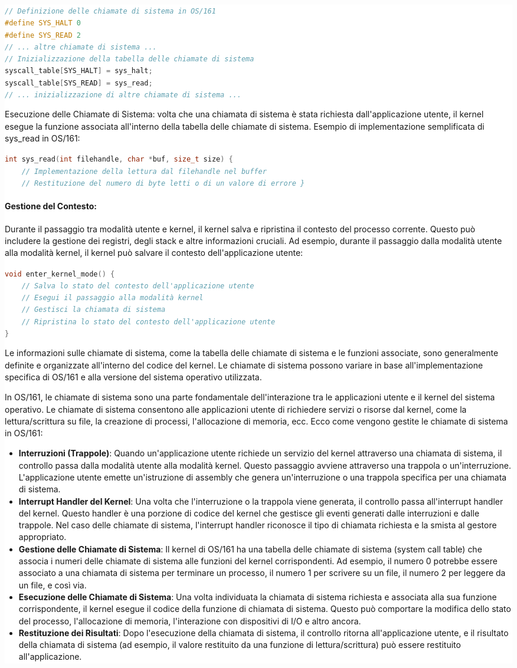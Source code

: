 ```c
// Definizione delle chiamate di sistema in OS/161
#define SYS_HALT 0
#define SYS_READ 2
// ... altre chiamate di sistema ...
// Inizializzazione della tabella delle chiamate di sistema
syscall_table[SYS_HALT] = sys_halt;
syscall_table[SYS_READ] = sys_read;
// ... inizializzazione di altre chiamate di sistema ...
```
Esecuzione delle Chiamate di Sistema: 
volta che una chiamata di sistema è stata richiesta dall'applicazione utente, il kernel esegue la funzione associata all'interno della tabella delle chiamate di sistema.
Esempio di implementazione semplificata di sys_read in OS/161:
```c
int sys_read(int filehandle, char *buf, size_t size) {
    // Implementazione della lettura dal filehandle nel buffer
    // Restituzione del numero di byte letti o di un valore di errore }
```
#### Gestione del Contesto: 
Durante il passaggio tra modalità utente e kernel, il kernel salva e ripristina il contesto del processo corrente. Questo può includere la gestione dei registri, degli stack e altre informazioni cruciali.
Ad esempio, durante il passaggio dalla modalità utente alla modalità kernel, il kernel può salvare il contesto dell'applicazione utente:
```c
void enter_kernel_mode() {
    // Salva lo stato del contesto dell'applicazione utente
    // Esegui il passaggio alla modalità kernel
    // Gestisci la chiamata di sistema
    // Ripristina lo stato del contesto dell'applicazione utente
}
```
Le informazioni sulle chiamate di sistema, come la tabella delle chiamate di sistema e le funzioni associate, sono generalmente definite e organizzate all'interno del codice del kernel. Le chiamate di sistema possono variare in base all'implementazione specifica di OS/161 e alla versione del sistema operativo utilizzata.


In OS/161, le chiamate di sistema sono una parte fondamentale dell'interazione tra le applicazioni utente e il kernel del sistema operativo. Le chiamate di sistema consentono alle applicazioni utente di richiedere servizi o risorse dal kernel, come la lettura/scrittura su file, la creazione di processi, l'allocazione di memoria, ecc. Ecco come vengono gestite le chiamate di sistema in OS/161:


- **Interruzioni (Trappole)**: Quando un'applicazione utente richiede un servizio del kernel attraverso una chiamata di sistema, il controllo passa dalla modalità utente alla modalità kernel. Questo passaggio avviene attraverso una trappola o un'interruzione. L'applicazione utente emette un'istruzione di assembly che genera un'interruzione o una trappola specifica per una chiamata di sistema.
- **Interrupt Handler del Kernel**: Una volta che l'interruzione o la trappola viene generata, il controllo passa all'interrupt handler del kernel. Questo handler è una porzione di codice del kernel che gestisce gli eventi generati dalle interruzioni e dalle trappole. Nel caso delle chiamate di sistema, l'interrupt handler riconosce il tipo di chiamata richiesta e la smista al gestore appropriato.
- **Gestione delle Chiamate di Sistema**: Il kernel di OS/161 ha una tabella delle chiamate di sistema (system call table) che associa i numeri delle chiamate di sistema alle funzioni del kernel corrispondenti. Ad esempio, il numero 0 potrebbe essere associato a una chiamata di sistema per terminare un processo, il numero 1 per scrivere su un file, il numero 2 per leggere da un file, e così via.
- **Esecuzione delle Chiamate di Sistema**: Una volta individuata la chiamata di sistema richiesta e associata alla sua funzione corrispondente, il kernel esegue il codice della funzione di chiamata di sistema. Questo può comportare la modifica dello stato del processo, l'allocazione di memoria, l'interazione con dispositivi di I/O e altro ancora.
- **Restituzione dei Risultati**: Dopo l'esecuzione della chiamata di sistema, il controllo ritorna all'applicazione utente, e il risultato della chiamata di sistema (ad esempio, il valore restituito da una funzione di lettura/scrittura) può essere restituito all'applicazione.